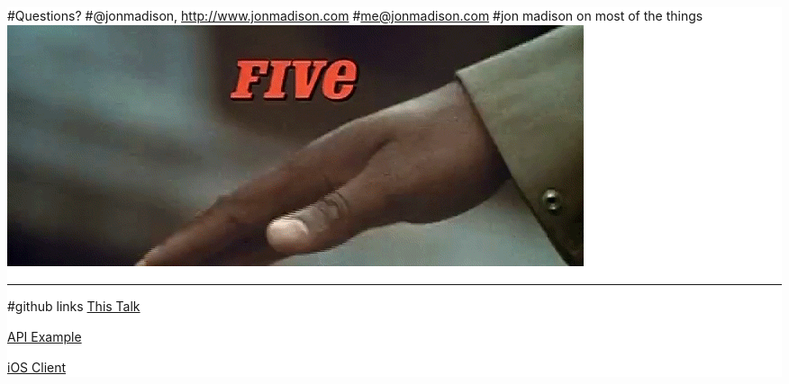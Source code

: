 #Questions?
#@jonmadison, http://www.jonmadison.com
#me@jonmadison.com
#jon madison on most of the things
![inline](./images/blackhandside.gif)

---
#github links
[This Talk](https://github.com/jonmadison/zero-to-api-talk)

[API Example](https://github.com/jonmadison/zero-to-api-ft-example)

[iOS Client](https://github.com/jonmadison/zero-to-api-ios-client)

